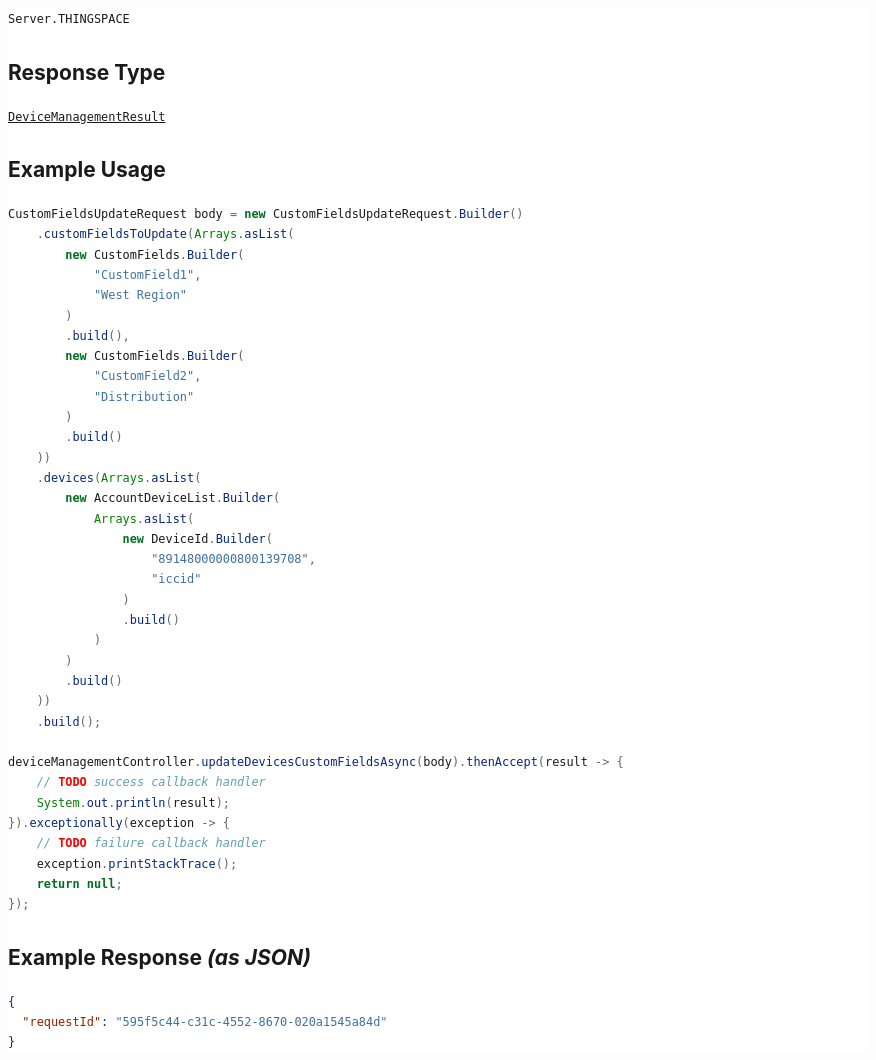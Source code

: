 `Server.THINGSPACE`

## Response Type

[`DeviceManagementResult`](../../doc/models/device-management-result.md)

## Example Usage

```java
CustomFieldsUpdateRequest body = new CustomFieldsUpdateRequest.Builder()
    .customFieldsToUpdate(Arrays.asList(
        new CustomFields.Builder(
            "CustomField1",
            "West Region"
        )
        .build(),
        new CustomFields.Builder(
            "CustomField2",
            "Distribution"
        )
        .build()
    ))
    .devices(Arrays.asList(
        new AccountDeviceList.Builder(
            Arrays.asList(
                new DeviceId.Builder(
                    "89148000000800139708",
                    "iccid"
                )
                .build()
            )
        )
        .build()
    ))
    .build();

deviceManagementController.updateDevicesCustomFieldsAsync(body).thenAccept(result -> {
    // TODO success callback handler
    System.out.println(result);
}).exceptionally(exception -> {
    // TODO failure callback handler
    exception.printStackTrace();
    return null;
});
```

## Example Response *(as JSON)*

```json
{
  "requestId": "595f5c44-c31c-4552-8670-020a1545a84d"
}
```
